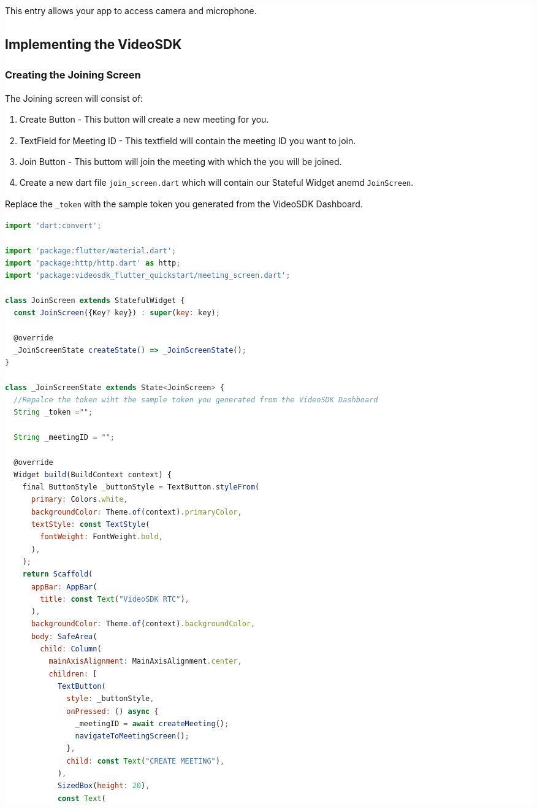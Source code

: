 This entry allows your app to access camera and microphone.

## Implementing the VideoSDK

### Creating the Joining Screen

The Joining screen will consist of:

1. Create Button - This button will create a new meeting for you.
2. TextField for Meeting ID - This textfield will contain the meeting ID you want to join.
3. Join Button - This buttom will join the meeting with which the you will be joined.

4. Create a new dart file `join_screen.dart` which will contain our Stateful Widget anemd `JoinScreen`.

Replace the `_token` with the sample token you generated from the VideoSDK Dashboard.

```js title="join_screen.dart"
import 'dart:convert';

import 'package:flutter/material.dart';
import 'package:http/http.dart' as http;
import 'package:videosdk_flutter_quickstart/meeting_screen.dart';

class JoinScreen extends StatefulWidget {
  const JoinScreen({Key? key}) : super(key: key);

  @override
  _JoinScreenState createState() => _JoinScreenState();
}

class _JoinScreenState extends State<JoinScreen> {
  //Repalce the token wiht the sample token you generated from the VideoSDK Dashboard
  String _token ="";

  String _meetingID = "";

  @override
  Widget build(BuildContext context) {
    final ButtonStyle _buttonStyle = TextButton.styleFrom(
      primary: Colors.white,
      backgroundColor: Theme.of(context).primaryColor,
      textStyle: const TextStyle(
        fontWeight: FontWeight.bold,
      ),
    );
    return Scaffold(
      appBar: AppBar(
        title: const Text("VideoSDK RTC"),
      ),
      backgroundColor: Theme.of(context).backgroundColor,
      body: SafeArea(
        child: Column(
          mainAxisAlignment: MainAxisAlignment.center,
          children: [
            TextButton(
              style: _buttonStyle,
              onPressed: () async {
                _meetingID = await createMeeting();
                navigateToMeetingScreen();
              },
              child: const Text("CREATE MEETING"),
            ),
            SizedBox(height: 20),
            const Text(
```